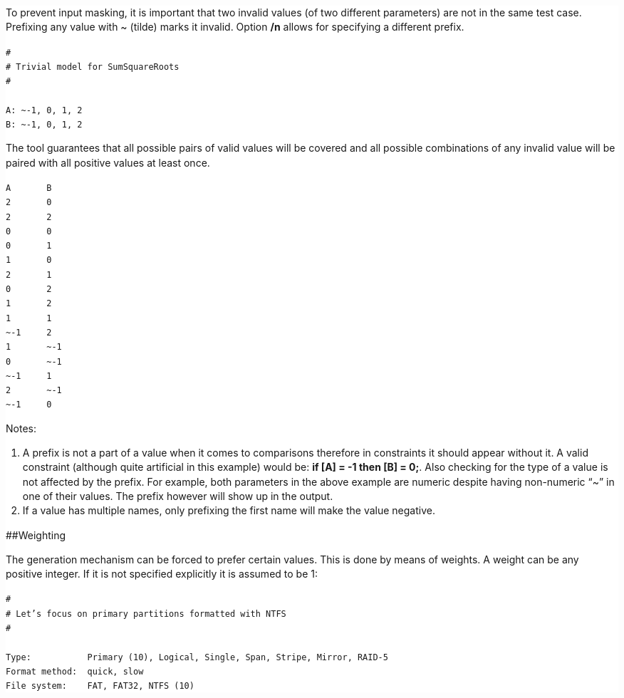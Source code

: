 
To prevent input masking, it is important that two invalid values (of two different parameters) are not in the same test case. Prefixing any value with ~ (tilde) marks it invalid. Option **/n** allows for specifying a different prefix.

    #
    # Trivial model for SumSquareRoots
    #

    A: ~-1, 0, 1, 2
    B: ~-1, 0, 1, 2

The tool guarantees that all possible pairs of valid values will be covered and all possible combinations of any invalid value will be paired with all positive values at least once.

    A       B
    2       0
    2       2
    0       0
    0       1
    1       0
    2       1
    0       2
    1       2
    1       1
    ~-1     2
    1       ~-1
    0       ~-1
    ~-1     1
    2       ~-1
    ~-1     0

Notes:
 1. A prefix is not a part of a value when it comes to comparisons therefore in constraints it should appear without it. A valid constraint (although quite artificial in this example) would be: **if [A] = -1 then [B] = 0;**. Also checking for the type of a value is not affected by the prefix. For example, both parameters in the above example are numeric despite having non-numeric “~” in one of their values. The prefix however will show up in the output.  
 2. If a value has multiple names, only prefixing the first name will make the value negative. 

##Weighting

The generation mechanism can be forced to prefer certain values. This is done by means of weights. A weight can be any positive integer. If it is not specified explicitly it is assumed to be 1:

    #
    # Let’s focus on primary partitions formatted with NTFS
    #

    Type:           Primary (10), Logical, Single, Span, Stripe, Mirror, RAID-5
    Format method:  quick, slow
    File system:    FAT, FAT32, NTFS (10)
